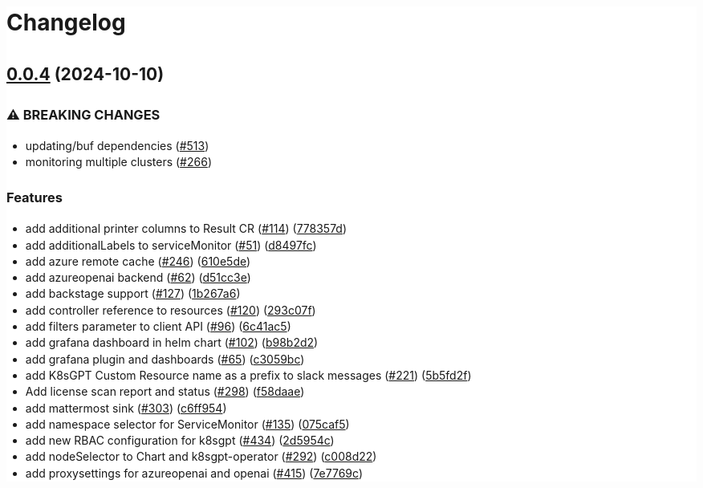 # Changelog

## [0.0.4](https://github.com/abdulrahman305/k8sgpt-operator/compare/v0.2.0...v0.0.4) (2024-10-10)


### ⚠ BREAKING CHANGES

* updating/buf dependencies ([#513](https://github.com/abdulrahman305/k8sgpt-operator/issues/513))
* monitoring multiple clusters ([#266](https://github.com/abdulrahman305/k8sgpt-operator/issues/266))

### Features

* add additional printer columns to Result CR ([#114](https://github.com/abdulrahman305/k8sgpt-operator/issues/114)) ([778357d](https://github.com/abdulrahman305/k8sgpt-operator/commit/778357d065079a342e4da4f85e07e07b5208456a))
* add additionalLabels to serviceMonitor ([#51](https://github.com/abdulrahman305/k8sgpt-operator/issues/51)) ([d8497fc](https://github.com/abdulrahman305/k8sgpt-operator/commit/d8497fc09706bc51fa0d75d62cde1ab5f1f326df))
* add azure remote cache ([#246](https://github.com/abdulrahman305/k8sgpt-operator/issues/246)) ([610e5de](https://github.com/abdulrahman305/k8sgpt-operator/commit/610e5de3f9cd564f3ccfce6b7bf0b2b3efda630a))
* add azureopenai backend ([#62](https://github.com/abdulrahman305/k8sgpt-operator/issues/62)) ([d51cc3e](https://github.com/abdulrahman305/k8sgpt-operator/commit/d51cc3ead261387365d5e3333f358b8a8db8cb85))
* add backstage support ([#127](https://github.com/abdulrahman305/k8sgpt-operator/issues/127)) ([1b267a6](https://github.com/abdulrahman305/k8sgpt-operator/commit/1b267a68e49a4e549ce9881ecca90672133aca1c))
* add controller reference to resources ([#120](https://github.com/abdulrahman305/k8sgpt-operator/issues/120)) ([293c07f](https://github.com/abdulrahman305/k8sgpt-operator/commit/293c07f4fdd9953284e8e41bea0b541a347b2dd5))
* add filters parameter to client API ([#96](https://github.com/abdulrahman305/k8sgpt-operator/issues/96)) ([6c41ac5](https://github.com/abdulrahman305/k8sgpt-operator/commit/6c41ac5f49bf32a62efbe68d44a719a6e72bc28b))
* add grafana dashboard in helm chart ([#102](https://github.com/abdulrahman305/k8sgpt-operator/issues/102)) ([b98b2d2](https://github.com/abdulrahman305/k8sgpt-operator/commit/b98b2d20dd64daf038daf2250877c86f3a1ae1d4))
* add grafana plugin and dashboards ([#65](https://github.com/abdulrahman305/k8sgpt-operator/issues/65)) ([c3059bc](https://github.com/abdulrahman305/k8sgpt-operator/commit/c3059bc6fc9e9a08c40a5094f9b577b1a3feaf64))
* add K8sGPT Custom Resource name as a prefix to slack messages ([#221](https://github.com/abdulrahman305/k8sgpt-operator/issues/221)) ([5b5fd2f](https://github.com/abdulrahman305/k8sgpt-operator/commit/5b5fd2f4be06f87d466517eec99d40b58bb64877))
* Add license scan report and status ([#298](https://github.com/abdulrahman305/k8sgpt-operator/issues/298)) ([f58daae](https://github.com/abdulrahman305/k8sgpt-operator/commit/f58daae0572eacba80241ec6cfa34998b7fe8ed6))
* add mattermost sink ([#303](https://github.com/abdulrahman305/k8sgpt-operator/issues/303)) ([c6ff954](https://github.com/abdulrahman305/k8sgpt-operator/commit/c6ff954e2d3cfd50af8b142e86e5711823903f0e))
* add namespace selector for ServiceMonitor ([#135](https://github.com/abdulrahman305/k8sgpt-operator/issues/135)) ([075caf5](https://github.com/abdulrahman305/k8sgpt-operator/commit/075caf5e0999d4ef92027656f3d26ab8bdbfcdef))
* add new RBAC configuration for k8sgpt ([#434](https://github.com/abdulrahman305/k8sgpt-operator/issues/434)) ([2d5954c](https://github.com/abdulrahman305/k8sgpt-operator/commit/2d5954c4e622a01bf0215ca1cdcb3a5d4a5c3ecb))
* add nodeSelector to Chart and k8sgpt-operator ([#292](https://github.com/abdulrahman305/k8sgpt-operator/issues/292)) ([c008d22](https://github.com/abdulrahman305/k8sgpt-operator/commit/c008d221bc03c847c18acdbda0a3c585626bd4cf))
* add proxysettings for azureopenai and openai ([#415](https://github.com/abdulrahman305/k8sgpt-operator/issues/415)) ([7e7769c](https://github.com/abdulrahman305/k8sgpt-operator/commit/7e7769c4cc7ecdcbd74c5f2f58b6b85fe00b04b0))
